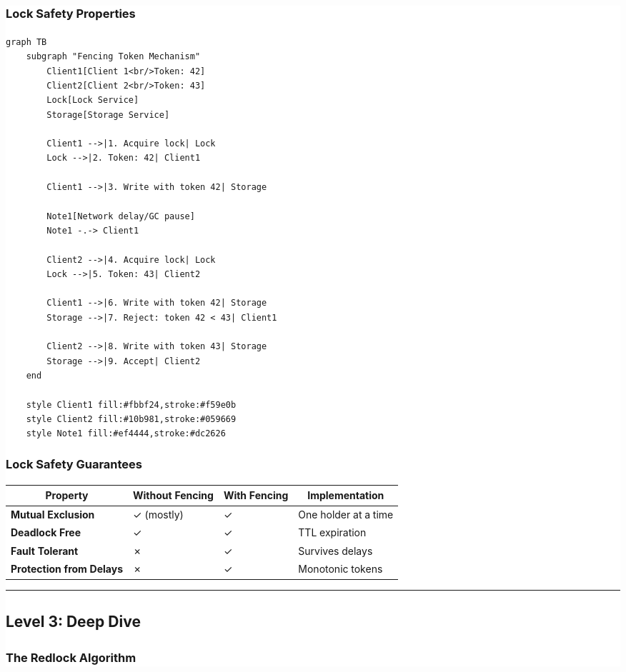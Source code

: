 ### Lock Safety Properties

```mermaid
graph TB
    subgraph "Fencing Token Mechanism"
        Client1[Client 1<br/>Token: 42]
        Client2[Client 2<br/>Token: 43]
        Lock[Lock Service]
        Storage[Storage Service]
        
        Client1 -->|1. Acquire lock| Lock
        Lock -->|2. Token: 42| Client1
        
        Client1 -->|3. Write with token 42| Storage
        
        Note1[Network delay/GC pause]
        Note1 -.-> Client1
        
        Client2 -->|4. Acquire lock| Lock
        Lock -->|5. Token: 43| Client2
        
        Client1 -->|6. Write with token 42| Storage
        Storage -->|7. Reject: token 42 < 43| Client1
        
        Client2 -->|8. Write with token 43| Storage
        Storage -->|9. Accept| Client2
    end
    
    style Client1 fill:#fbbf24,stroke:#f59e0b
    style Client2 fill:#10b981,stroke:#059669
    style Note1 fill:#ef4444,stroke:#dc2626
```

### Lock Safety Guarantees

| Property | Without Fencing | With Fencing | Implementation |
|----------|-----------------|--------------|----------------|
| **Mutual Exclusion** | ✓ (mostly) | ✓ | One holder at a time |
| **Deadlock Free** | ✓ | ✓ | TTL expiration |
| **Fault Tolerant** | ✗ | ✓ | Survives delays |
| **Protection from Delays** | ✗ | ✓ | Monotonic tokens |


---

## Level 3: Deep Dive

### The Redlock Algorithm
